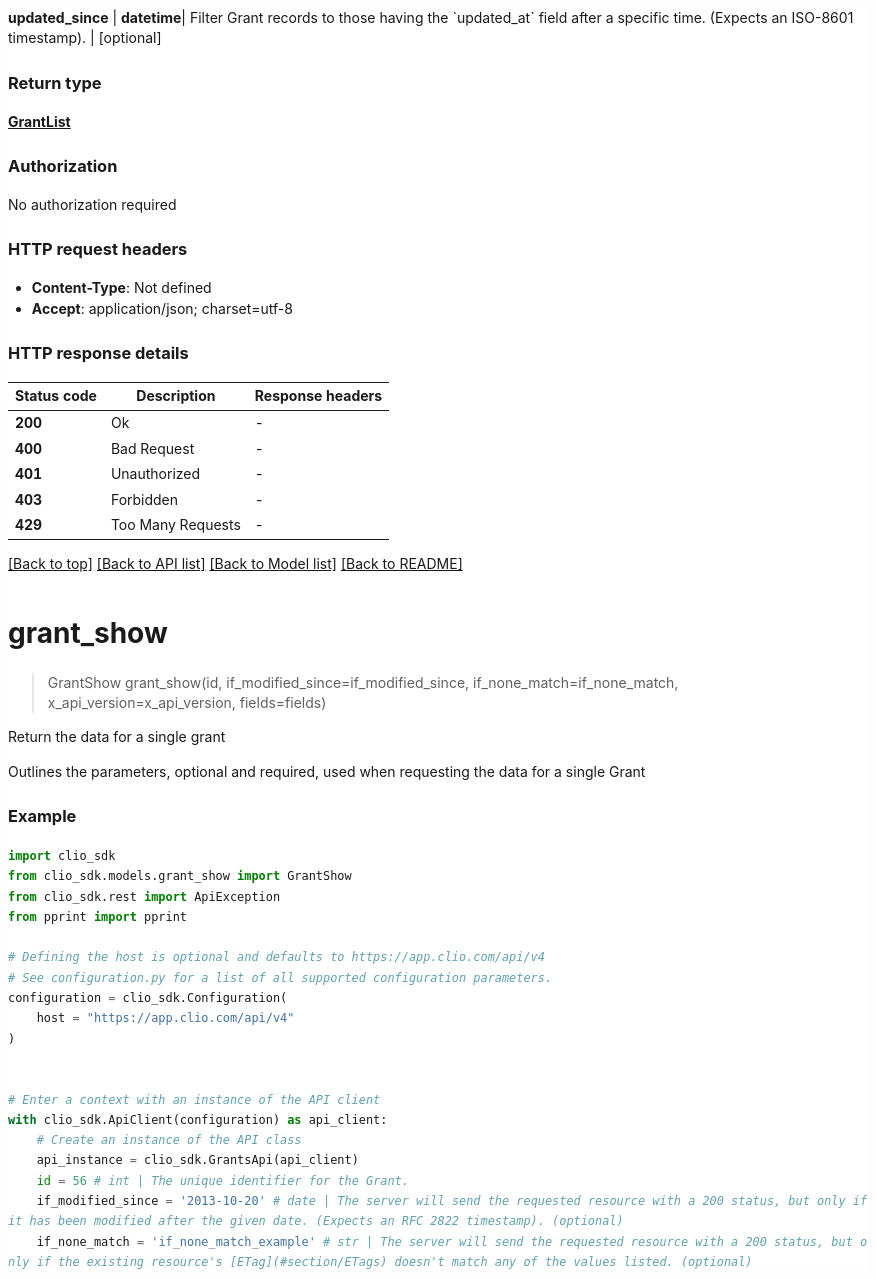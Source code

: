  **updated_since** | **datetime**| Filter Grant records to those having the &#x60;updated_at&#x60; field after a specific time. (Expects an ISO-8601 timestamp). | [optional] 

### Return type

[**GrantList**](GrantList.md)

### Authorization

No authorization required

### HTTP request headers

 - **Content-Type**: Not defined
 - **Accept**: application/json; charset=utf-8

### HTTP response details

| Status code | Description | Response headers |
|-------------|-------------|------------------|
**200** | Ok |  -  |
**400** | Bad Request |  -  |
**401** | Unauthorized |  -  |
**403** | Forbidden |  -  |
**429** | Too Many Requests |  -  |

[[Back to top]](#) [[Back to API list]](../README.md#documentation-for-api-endpoints) [[Back to Model list]](../README.md#documentation-for-models) [[Back to README]](../README.md)

# **grant_show**
> GrantShow grant_show(id, if_modified_since=if_modified_since, if_none_match=if_none_match, x_api_version=x_api_version, fields=fields)

Return the data for a single grant

Outlines the parameters, optional and required, used when requesting the data for a single Grant

### Example


```python
import clio_sdk
from clio_sdk.models.grant_show import GrantShow
from clio_sdk.rest import ApiException
from pprint import pprint

# Defining the host is optional and defaults to https://app.clio.com/api/v4
# See configuration.py for a list of all supported configuration parameters.
configuration = clio_sdk.Configuration(
    host = "https://app.clio.com/api/v4"
)


# Enter a context with an instance of the API client
with clio_sdk.ApiClient(configuration) as api_client:
    # Create an instance of the API class
    api_instance = clio_sdk.GrantsApi(api_client)
    id = 56 # int | The unique identifier for the Grant.
    if_modified_since = '2013-10-20' # date | The server will send the requested resource with a 200 status, but only if it has been modified after the given date. (Expects an RFC 2822 timestamp). (optional)
    if_none_match = 'if_none_match_example' # str | The server will send the requested resource with a 200 status, but only if the existing resource's [ETag](#section/ETags) doesn't match any of the values listed. (optional)
```